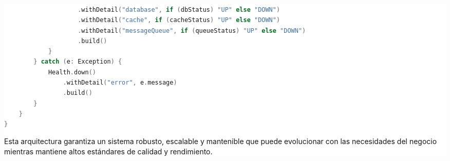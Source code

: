 ```kotlin
                    .withDetail("database", if (dbStatus) "UP" else "DOWN")
                    .withDetail("cache", if (cacheStatus) "UP" else "DOWN")
                    .withDetail("messageQueue", if (queueStatus) "UP" else "DOWN")
                    .build()
            }
        } catch (e: Exception) {
            Health.down()
                .withDetail("error", e.message)
                .build()
        }
    }
}
```

Esta arquitectura garantiza un sistema robusto, escalable y mantenible que puede evolucionar con las necesidades del negocio mientras mantiene altos estándares de calidad y rendimiento.
